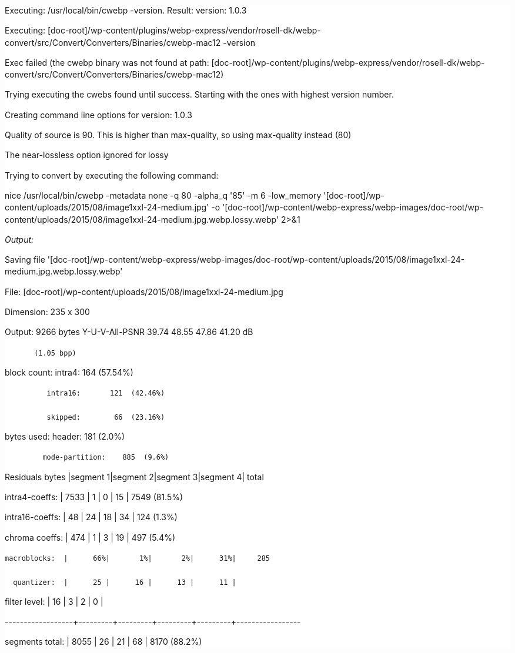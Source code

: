 Executing: /usr/local/bin/cwebp -version. Result: version: 1.0.3

Executing: [doc-root]/wp-content/plugins/webp-express/vendor/rosell-dk/webp-convert/src/Convert/Converters/Binaries/cwebp-mac12 -version

Exec failed (the cwebp binary was not found at path: [doc-root]/wp-content/plugins/webp-express/vendor/rosell-dk/webp-convert/src/Convert/Converters/Binaries/cwebp-mac12)

Trying executing the cwebs found until success. Starting with the ones with highest version number.

Creating command line options for version: 1.0.3

Quality of source is 90. This is higher than max-quality, so using max-quality instead (80)

The near-lossless option ignored for lossy

Trying to convert by executing the following command:

nice /usr/local/bin/cwebp -metadata none -q 80 -alpha_q '85' -m 6 -low_memory '[doc-root]/wp-content/uploads/2015/08/image1xxl-24-medium.jpg' -o '[doc-root]/wp-content/webp-express/webp-images/doc-root/wp-content/uploads/2015/08/image1xxl-24-medium.jpg.webp.lossy.webp' 2>&1


*Output:* 

Saving file '[doc-root]/wp-content/webp-express/webp-images/doc-root/wp-content/uploads/2015/08/image1xxl-24-medium.jpg.webp.lossy.webp'

File:      [doc-root]/wp-content/uploads/2015/08/image1xxl-24-medium.jpg

Dimension: 235 x 300

Output:    9266 bytes Y-U-V-All-PSNR 39.74 48.55 47.86   41.20 dB

           (1.05 bpp)

block count:  intra4:        164  (57.54%)

              intra16:       121  (42.46%)

              skipped:        66  (23.16%)

bytes used:  header:            181  (2.0%)

             mode-partition:    885  (9.6%)

 Residuals bytes  |segment 1|segment 2|segment 3|segment 4|  total

  intra4-coeffs:  |    7533 |       1 |       0 |      15 |    7549  (81.5%)

 intra16-coeffs:  |      48 |      24 |      18 |      34 |     124  (1.3%)

  chroma coeffs:  |     474 |       1 |       3 |      19 |     497  (5.4%)

    macroblocks:  |      66%|       1%|       2%|      31%|     285

      quantizer:  |      25 |      16 |      13 |      11 |

   filter level:  |      16 |       3 |       2 |       0 |

------------------+---------+---------+---------+---------+-----------------

 segments total:  |    8055 |      26 |      21 |      68 |    8170  (88.2%)

